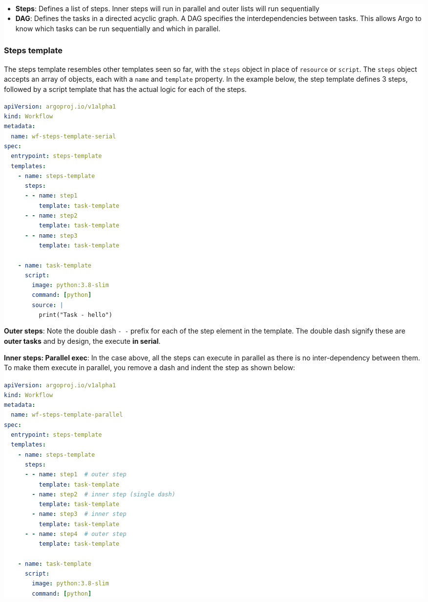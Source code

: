  - **Steps**: Defines a list of steps. Inner steps will run in parallel and outer lists will run sequentially
 - **DAG**: Defines the tasks in a directed acyclic graph. A DAG specifies the interdependencies between tasks. This allows Argo to know which tasks can be run sequentially and which in parallel.

### Steps template
The steps template resembles other templates seen so far, with the `steps` object in place of `resource` or `script`. The `steps` object accepts an array of objects, each with a `name` and `template` property. In the example below, the step template defines 3 steps, followed by a script template that has the actual logic for each of the steps.

```yaml
apiVersion: argoproj.io/v1alpha1
kind: Workflow
metadata:
  name: wf-steps-template-serial
spec:
  entrypoint: steps-template
  templates:
    - name: steps-template
      steps:
      - - name: step1
          template: task-template
      - - name: step2
          template: task-template
      - - name: step3
          template: task-template

    - name: task-template
      script:
        image: python:3.8-slim
        command: [python]
        source: |
          print("Task - hello")
```
**Outer steps**: Note the double dash `- -` prefix for each of the step element in the template. The double dash signify these are **outer tasks** and by design, the execute **in serial**.

**Inner steps: Parallel exec**: In the case above, all the steps can execute in parallel as there is no inter-dependency between them. To make them execute in parallel, you remove a dash and indent the step as shown below:

```yaml
apiVersion: argoproj.io/v1alpha1
kind: Workflow
metadata:
  name: wf-steps-template-parallel
spec:
  entrypoint: steps-template
  templates:
    - name: steps-template
      steps:
      - - name: step1  # outer step
          template: task-template
        - name: step2  # inner step (single dash)
          template: task-template 
        - name: step3  # inner step
          template: task-template
      - - name: step4  # outer step
          template: task-template

    - name: task-template
      script:
        image: python:3.8-slim
        command: [python]
```